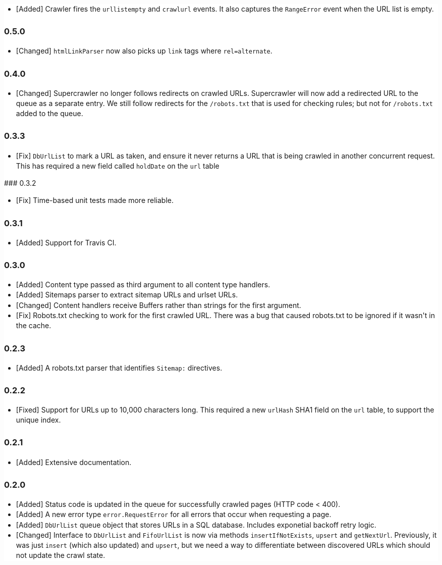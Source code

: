 * [Added] Crawler fires the `urllistempty` and `crawlurl` events. It also
captures the `RangeError` event when the URL list is empty.

### 0.5.0

* [Changed] `htmlLinkParser` now also picks up `link` tags where `rel=alternate`.

### 0.4.0

* [Changed] Supercrawler no longer follows redirects on crawled URLs. Supercrawler will now add a redirected URL to the queue as a separate entry. We still follow redirects for the `/robots.txt` that is used for checking rules; but not for `/robots.txt` added to the queue.

### 0.3.3

* [Fix] `DbUrlList` to mark a URL as taken, and ensure it never returns a URL that is being crawled in another concurrent request. This has required a new field called `holdDate` on the `url` table

### 0.3.2

* [Fix] Time-based unit tests made more reliable.

### 0.3.1

* [Added] Support for Travis CI.

### 0.3.0

* [Added] Content type passed as third argument to all content type handlers.
* [Added] Sitemaps parser to extract sitemap URLs and urlset URLs.
* [Changed] Content handlers receive Buffers rather than strings for the first argument.
* [Fix] Robots.txt checking to work for the first crawled URL. There was a bug that caused robots.txt to be ignored if it wasn't in the cache.

### 0.2.3

* [Added] A robots.txt parser that identifies `Sitemap:` directives.

### 0.2.2

* [Fixed] Support for URLs up to 10,000 characters long. This required a new `urlHash` SHA1 field on the `url` table, to support the unique index.

### 0.2.1

* [Added] Extensive documentation.

### 0.2.0

* [Added] Status code is updated in the queue for successfully crawled pages (HTTP code < 400).
* [Added] A new error type `error.RequestError` for all errors that occur when requesting a page.
* [Added] `DbUrlList` queue object that stores URLs in a SQL database. Includes exponetial backoff retry logic.
* [Changed] Interface to `DbUrlList` and `FifoUrlList` is now via methods `insertIfNotExists`, `upsert` and `getNextUrl`. Previously, it was just `insert` (which also updated) and `upsert`, but we need a way to differentiate between discovered URLs which should not update the crawl state.
